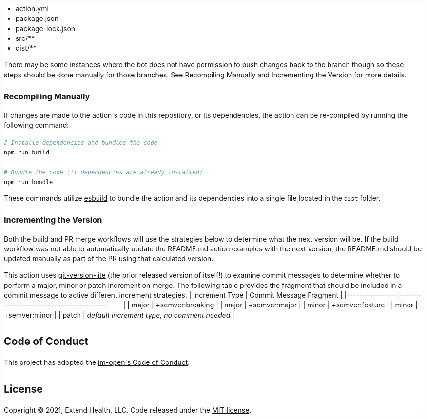 - action.yml
- package.json
- package-lock.json
- src/\*\*
- dist/\*\*

There may be some instances where the bot does not have permission to push changes back to the branch though so these steps should be done manually for those branches. See [Recompiling Manually](#recompiling-manually) and [Incrementing the Version](#incrementing-the-version) for more details.

### Recompiling Manually

If changes are made to the action's code in this repository, or its dependencies, the action can be re-compiled by running the following command:

```sh
# Installs dependencies and bundles the code
npm run build

# Bundle the code (if dependencies are already installed)
npm run bundle
```

These commands utilize [esbuild](https://esbuild.github.io/getting-started/#bundling-for-node) to bundle the action and
its dependencies into a single file located in the `dist` folder.

### Incrementing the Version

Both the build and PR merge workflows will use the strategies below to determine what the next version will be.  If the build workflow was not able to automatically update the README.md action examples with the next version, the README.md should be updated manually as part of the PR using that calculated version.

This action uses [git-version-lite] (the prior released version of itself!) to examine commit messages to determine whether to perform a major, minor or patch increment on merge.  The following table provides the fragment that should be included in a commit message to active different increment strategies.
| Increment Type | Commit Message Fragment                     |
|----------------|---------------------------------------------|
| major          | +semver:breaking                            |
| major          | +semver:major                               |
| minor          | +semver:feature                             |
| minor          | +semver:minor                               |
| patch          | *default increment type, no comment needed* |

## Code of Conduct

This project has adopted the [im-open's Code of Conduct](https://github.com/im-open/.github/blob/master/CODE_OF_CONDUCT.md).

## License

Copyright &copy; 2021, Extend Health, LLC. Code released under the [MIT license](LICENSE).

[git-version-lite]: https://github.com/im-open/git-version-lite
[create a ref]: https://docs.github.com/en/rest/reference/git#create-a-reference
